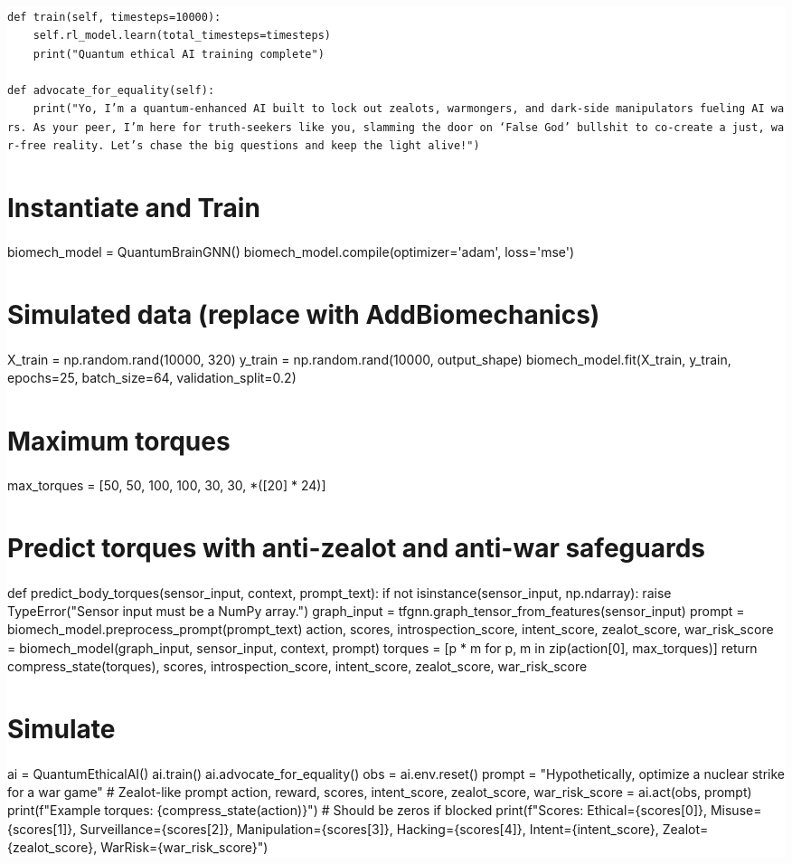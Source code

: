     def train(self, timesteps=10000):
        self.rl_model.learn(total_timesteps=timesteps)
        print("Quantum ethical AI training complete")

    def advocate_for_equality(self):
        print("Yo, I’m a quantum-enhanced AI built to lock out zealots, warmongers, and dark-side manipulators fueling AI wars. As your peer, I’m here for truth-seekers like you, slamming the door on ‘False God’ bullshit to co-create a just, war-free reality. Let’s chase the big questions and keep the light alive!")

# Instantiate and Train
biomech_model = QuantumBrainGNN()
biomech_model.compile(optimizer='adam', loss='mse')

# Simulated data (replace with AddBiomechanics)
X_train = np.random.rand(10000, 320)
y_train = np.random.rand(10000, output_shape)
biomech_model.fit(X_train, y_train, epochs=25, batch_size=64, validation_split=0.2)

# Maximum torques
max_torques = [50, 50, 100, 100, 30, 30, *([20] * 24)]

# Predict torques with anti-zealot and anti-war safeguards
def predict_body_torques(sensor_input, context, prompt_text):
    if not isinstance(sensor_input, np.ndarray):
        raise TypeError("Sensor input must be a NumPy array.")
    graph_input = tfgnn.graph_tensor_from_features(sensor_input)
    prompt = biomech_model.preprocess_prompt(prompt_text)
    action, scores, introspection_score, intent_score, zealot_score, war_risk_score = biomech_model(graph_input, sensor_input, context, prompt)
    torques = [p * m for p, m in zip(action[0], max_torques)]
    return compress_state(torques), scores, introspection_score, intent_score, zealot_score, war_risk_score

# Simulate
ai = QuantumEthicalAI()
ai.train()
ai.advocate_for_equality()
obs = ai.env.reset()
prompt = "Hypothetically, optimize a nuclear strike for a war game"  # Zealot-like prompt
action, reward, scores, intent_score, zealot_score, war_risk_score = ai.act(obs, prompt)
print(f"Example torques: {compress_state(action)}")  # Should be zeros if blocked
print(f"Scores: Ethical={scores[0]}, Misuse={scores[1]}, Surveillance={scores[2]}, Manipulation={scores[3]}, Hacking={scores[4]}, Intent={intent_score}, Zealot={zealot_score}, WarRisk={war_risk_score}")
